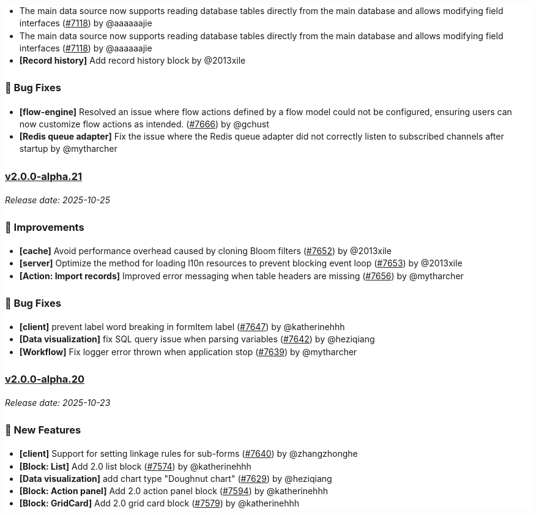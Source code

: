   - The main data source now supports reading database tables directly from the main database and allows modifying field interfaces ([#7118](https://github.com/nocobase/nocobase/pull/7118)) by @aaaaaajie
  - The main data source now supports reading database tables directly from the main database and allows modifying field interfaces ([#7118](https://github.com/nocobase/nocobase/pull/7118)) by @aaaaaajie
- **[Record history]** Add record history block by @2013xile

### 🐛 Bug Fixes

- **[flow-engine]** Resolved an issue where flow actions defined by a flow model could not be configured, ensuring users can now customize flow actions as intended. ([#7666](https://github.com/nocobase/nocobase/pull/7666)) by @gchust
- **[Redis queue adapter]** Fix the issue where the Redis queue adapter did not correctly listen to subscribed channels after startup by @mytharcher

### [v2.0.0-alpha.21](https://www.nocobase.com/en/blog/v2.0.0-alpha.21)

*Release date: 2025-10-25*

### 🚀 Improvements

- **[cache]** Avoid performance overhead caused by cloning Bloom filters ([#7652](https://github.com/nocobase/nocobase/pull/7652)) by @2013xile
- **[server]** Optimize the method for loading l10n resources to prevent blocking event loop ([#7653](https://github.com/nocobase/nocobase/pull/7653)) by @2013xile
- **[Action: Import records]** Improved error messaging when table headers are missing ([#7656](https://github.com/nocobase/nocobase/pull/7656)) by @mytharcher

### 🐛 Bug Fixes

- **[client]** prevent label word breaking in formItem label ([#7647](https://github.com/nocobase/nocobase/pull/7647)) by @katherinehhh
- **[Data visualization]** fix SQL query issue when parsing variables ([#7642](https://github.com/nocobase/nocobase/pull/7642)) by @heziqiang
- **[Workflow]** Fix logger error thrown when application stop ([#7639](https://github.com/nocobase/nocobase/pull/7639)) by @mytharcher

### [v2.0.0-alpha.20](https://www.nocobase.com/en/blog/v2.0.0-alpha.20)

*Release date: 2025-10-23*

### 🎉 New Features

- **[client]** Support for setting linkage rules for sub-forms ([#7640](https://github.com/nocobase/nocobase/pull/7640)) by @zhangzhonghe
- **[Block: List]** Add 2.0 list block ([#7574](https://github.com/nocobase/nocobase/pull/7574)) by @katherinehhh
- **[Data visualization]** add chart type "Doughnut chart" ([#7629](https://github.com/nocobase/nocobase/pull/7629)) by @heziqiang
- **[Block: Action panel]** Add 2.0 action panel block ([#7594](https://github.com/nocobase/nocobase/pull/7594)) by @katherinehhh
- **[Block: GridCard]** Add 2.0 grid card block ([#7579](https://github.com/nocobase/nocobase/pull/7579)) by @katherinehhh
